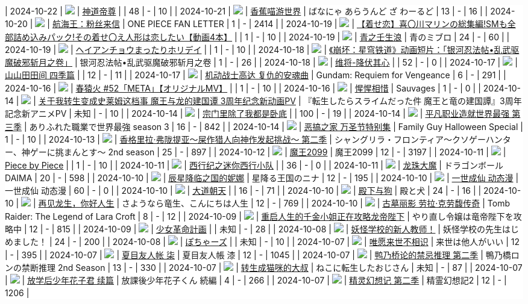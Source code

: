 | 2024-10-22 | ![](https://lain.bgm.tv/pic/cover/c/51/8b/514331_28B54.jpg) | [神道帝尊](https://bangumi.tv/subject/514331) |  | 48 | - | 10 |
| 2024-10-21 | ![](https://lain.bgm.tv/pic/cover/c/e9/a2/513939_L1en9.jpg) | [香蕉喵游世界](https://bangumi.tv/subject/513939) | ばなにゃ あらうんど ざ わーるど | 13 | - | 16 |
| 2024-10-20 | ![](https://lain.bgm.tv/pic/cover/c/be/42/518519_DMDo8.jpg) | [航海王：粉丝来信](https://bangumi.tv/subject/518519) | ONE PIECE FAN LETTER | 1 | - | 2414 |
| 2024-10-19 | ![](/img/no_icon_subject.png) | [【着せ恋】喜〇川マリンの総集編!SMも全部詰め込みパック!その着せ〇え人形は恋したい【動画4本】](https://bangumi.tv/subject/536743) |  | 1 | - | 10 |
| 2024-10-19 | ![](https://lain.bgm.tv/pic/cover/c/e3/0d/454630_ZT8uF.jpg) | [青之壬生浪](https://bangumi.tv/subject/454630) | 青のミブロ | 24 | - | 60 |
| 2024-10-19 | ![](https://lain.bgm.tv/pic/cover/c/5f/f5/517245_ri2AL.jpg) | [ヘイアンチョウまったりホリデイ](https://bangumi.tv/subject/517245) |  | 1 | - | 10 |
| 2024-10-18 | ![](https://lain.bgm.tv/pic/cover/c/cf/e5/520137_yhHqi.jpg) | [《崩坏：星穹铁道》动画短片：「银河忍法帖•乱武驱魔破邪斩月之卷」](https://bangumi.tv/subject/520137) | 银河忍法帖•乱武驱魔破邪斩月之卷 | 1 | - | 26 |
| 2024-10-18 | ![](https://lain.bgm.tv/pic/cover/c/23/bc/520629_50nRa.jpg) | [维将-降伏其心](https://bangumi.tv/subject/520629) |  | 52 | - | 0 |
| 2024-10-17 | ![](https://lain.bgm.tv/pic/cover/c/1a/fa/433030_Pln6l.jpg) | [山山田田间 四季篇](https://bangumi.tv/subject/433030) |  | 12 | - | 11 |
| 2024-10-17 | ![](https://lain.bgm.tv/pic/cover/c/c6/98/443929_1nrrR.jpg) | [机动战士高达 复仇的安魂曲](https://bangumi.tv/subject/443929) | Gundam: Requiem for Vengeance | 6 | - | 291 |
| 2024-10-16 | ![](https://lain.bgm.tv/pic/cover/c/69/e1/520598_6QgtK.jpg) | [春猿火 #52「META」【オリジナルMV】](https://bangumi.tv/subject/520598) |  | 1 | - | 10 |
| 2024-10-16 | ![](https://lain.bgm.tv/pic/cover/c/41/c2/526071_40J0R.jpg) | [惺惺相惜](https://bangumi.tv/subject/526071) | Sauvages | 1 | - | 0 |
| 2024-10-14 | ![](https://lain.bgm.tv/pic/cover/c/36/f0/520588_0kuUS.jpg) | [关于我转生变成史莱姆这档事 魔王与龙的建国谭 3周年纪念新动画PV](https://bangumi.tv/subject/520588) | 『転生したらスライムだった件 魔王と竜の建国譚』3周年記念新アニメPV | 未知 | - | 10 |
| 2024-10-14 | ![](https://lain.bgm.tv/pic/cover/c/42/20/515018_o7Yo4.jpg) | [宗门里除了我都是卧底](https://bangumi.tv/subject/515018) |  | 100 | - | 19 |
| 2024-10-14 | ![](https://lain.bgm.tv/pic/cover/c/6c/57/400576_F988s.jpg) | [平凡职业造就世界最强 第三季](https://bangumi.tv/subject/400576) | ありふれた職業で世界最強 season 3 | 16 | - | 842 |
| 2024-10-14 | ![](https://lain.bgm.tv/pic/cover/c/56/6f/519254_ye6zO.jpg) | [恶搞之家 万圣节特别集](https://bangumi.tv/subject/519254) | Family Guy Halloween Special | 1 | - | 10 |
| 2024-10-13 | ![](https://lain.bgm.tv/pic/cover/c/e0/24/487684_nwsBN.jpg) | [香格里拉·弗陇提亚～屎作猎人向神作发起挑战～ 第二季](https://bangumi.tv/subject/487684) | シャングリラ・フロンティア～クソゲーハンター、神ゲーに挑まんとす～ 2nd season | 25 | - | 897 |
| 2024-10-12 | ![](https://lain.bgm.tv/pic/cover/c/31/d7/425991_JFQel.jpg) | [魔王2099](https://bangumi.tv/subject/425991) | 魔王2099 | 12 | - | 3197 |
| 2024-10-11 | ![](https://lain.bgm.tv/pic/cover/c/3a/c5/517168_PzMhz.jpg) | [Piece by Piece](https://bangumi.tv/subject/517168) |  | 1 | - | 10 |
| 2024-10-11 | ![](https://lain.bgm.tv/pic/cover/c/71/6e/517652_7cBKS.jpg) | [西行纪之迷你西行小队](https://bangumi.tv/subject/517652) |  | 36 | - | 0 |
| 2024-10-11 | ![](https://lain.bgm.tv/pic/cover/c/78/b7/459435_6S18e.jpg) | [龙珠大魔](https://bangumi.tv/subject/459435) | ドラゴンボールDAIMA | 20 | - | 598 |
| 2024-10-10 | ![](https://lain.bgm.tv/pic/cover/c/7b/f7/467616_FdqTp.jpg) | [辰星降临之国的妮娜](https://bangumi.tv/subject/467616) | 星降る王国のニナ | 12 | - | 195 |
| 2024-10-10 | ![](https://lain.bgm.tv/pic/cover/c/2c/59/518031_HTUiz.jpg) | [一世成仙 动态漫](https://bangumi.tv/subject/518031) | 一世成仙 动态漫 | 60 | - | 0 |
| 2024-10-10 | ![](https://lain.bgm.tv/pic/cover/c/86/4f/405221_9it7R.jpg) | [大道朝天](https://bangumi.tv/subject/405221) |  | 16 | - | 71 |
| 2024-10-10 | ![](https://lain.bgm.tv/pic/cover/c/55/74/476969_11GRj.jpg) | [殿下与狗](https://bangumi.tv/subject/476969) | 殿と犬 | 24 | - | 16 |
| 2024-10-10 | ![](https://lain.bgm.tv/pic/cover/c/5e/16/484981_7uC2z.jpg) | [再见龙生，你好人生](https://bangumi.tv/subject/484981) | さようなら竜生、こんにちは人生 | 12 | - | 769 |
| 2024-10-10 | ![](https://lain.bgm.tv/pic/cover/c/84/54/326432_3BjbW.jpg) | [古墓丽影 劳拉·克劳馥传奇](https://bangumi.tv/subject/326432) | Tomb Raider: The Legend of Lara Croft | 8 | - | 12 |
| 2024-10-09 | ![](https://lain.bgm.tv/pic/cover/c/da/22/432597_d3pD7.jpg) | [重启人生的千金小姐正在攻略龙帝陛下](https://bangumi.tv/subject/432597) | やり直し令嬢は竜帝陛下を攻略中 | 12 | - | 815 |
| 2024-10-09 | ![](https://lain.bgm.tv/pic/cover/c/61/fc/507560_WaTwQ.jpg) | [少女革命計画](https://bangumi.tv/subject/507560) |  | 未知 | - | 28 |
| 2024-10-08 | ![](https://lain.bgm.tv/pic/cover/c/d2/d3/470294_655dA.jpg) | [妖怪学校的新人教师！](https://bangumi.tv/subject/470294) | 妖怪学校の先生はじめました！ | 24 | - | 200 |
| 2024-10-08 | ![](https://lain.bgm.tv/pic/cover/c/19/08/513530_Tj6ZC.jpg) | [ぽちゃーズ](https://bangumi.tv/subject/513530) |  | 未知 | - | 10 |
| 2024-10-07 | ![](https://lain.bgm.tv/pic/cover/c/47/1f/460657_4Ci95.jpg) | [唯愿来世不相识](https://bangumi.tv/subject/460657) | 来世は他人がいい | 12 | - | 395 |
| 2024-10-07 | ![](https://lain.bgm.tv/pic/cover/c/05/aa/443676_6GFsu.jpg) | [夏目友人帐 柒](https://bangumi.tv/subject/443676) | 夏目友人帳 漆 | 12 | - | 1045 |
| 2024-10-07 | ![](https://lain.bgm.tv/pic/cover/c/eb/df/472331_6HzQM.jpg) | [鸭乃桥论的禁忌推理 第二季](https://bangumi.tv/subject/472331) | 鴨乃橋ロンの禁断推理 2nd Season | 13 | - | 330 |
| 2024-10-07 | ![](https://lain.bgm.tv/pic/cover/c/41/9a/484624_EefQU.jpg) | [转生成猫咪的大叔](https://bangumi.tv/subject/484624) | ねこに転生したおじさん | 未知 | - | 87 |
| 2024-10-07 | ![](https://lain.bgm.tv/pic/cover/c/0a/66/464594_b1dXp.jpg) | [放学后少年花子君 续篇](https://bangumi.tv/subject/464594) | 放課後少年花子くん 続編 | 4 | - | 266 |
| 2024-10-07 | ![](https://lain.bgm.tv/pic/cover/c/10/f0/355803_Xqf00.jpg) | [精灵幻想记 第二季](https://bangumi.tv/subject/355803) | 精霊幻想記2 | 12 | - | 1206 |